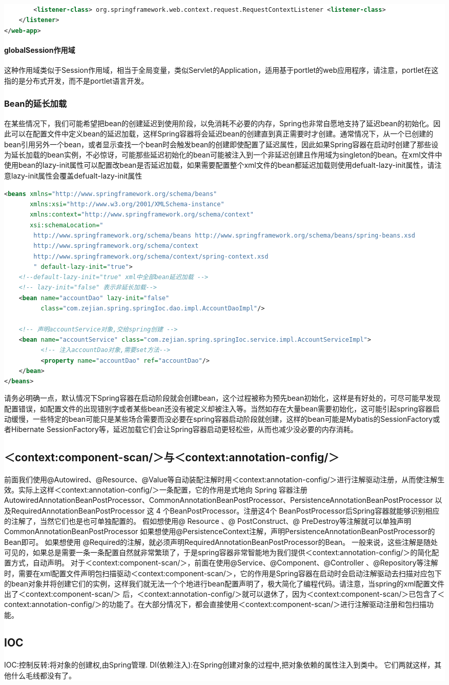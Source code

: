 ```xml
        <listener-class> org.springframework.web.context.request.RequestContextListener <listener-class>
    </listener>
</web-app>
```
#### globalSession作用域
这种作用域类似于Session作用域，相当于全局变量，类似Servlet的Application，适用基于portlet的web应用程序，请注意，portlet在这指的是分布式开发，而不是portlet语言开发。
### Bean的延长加载
在某些情况下，我们可能希望把bean的创建延迟到使用阶段，以免消耗不必要的内存，Spring也非常自愿地支持了延迟bean的初始化。因此可以在配置文件中定义bean的延迟加载，这样Spring容器将会延迟bean的创建直到真正需要时才创建。通常情况下，从一个已创建的bean引用另外一个bean，或者显示查找一个bean时会触发bean的创建即使配置了延迟属性，因此如果Spring容器在启动时创建了那些设为延长加载的bean实例，不必惊讶，可能那些延迟初始化的bean可能被注入到一个非延迟创建且作用域为singleton的bean。在xml文件中使用bean的lazy-init属性可以配置改bean是否延迟加载，如果需要配置整个xml文件的bean都延迟加载则使用defualt-lazy-init属性，请注意lazy-init属性会覆盖defualt-lazy-init属性
```xml
<beans xmlns="http://www.springframework.org/schema/beans"
       xmlns:xsi="http://www.w3.org/2001/XMLSchema-instance"
       xmlns:context="http://www.springframework.org/schema/context"
       xsi:schemaLocation="
        http://www.springframework.org/schema/beans http://www.springframework.org/schema/beans/spring-beans.xsd
        http://www.springframework.org/schema/context
        http://www.springframework.org/schema/context/spring-context.xsd
        " default-lazy-init="true">
    <!--default-lazy-init="true" xml中全部bean延迟加载 -->
    <!-- lazy-init="false" 表示非延长加载-->
    <bean name="accountDao" lazy-init="false"
          class="com.zejian.spring.springIoc.dao.impl.AccountDaoImpl"/>

    <!-- 声明accountService对象,交给spring创建 -->
    <bean name="accountService" class="com.zejian.spring.springIoc.service.impl.AccountServiceImpl">
          <!-- 注入accountDao对象,需要set方法-->
          <property name="accountDao" ref="accountDao"/>
    </bean>
</beans>
```
请务必明确一点，默认情况下Spring容器在启动阶段就会创建bean，这个过程被称为预先bean初始化，这样是有好处的，可尽可能早发现配置错误，如配置文件的出现错别字或者某些bean还没有被定义却被注入等。当然如存在大量bean需要初始化，这可能引起spring容器启动缓慢，一些特定的bean可能只是某些场合需要而没必要在spring容器启动阶段就创建，这样的bean可能是Mybatis的SessionFactory或者Hibernate SessionFactory等，延迟加载它们会让Spring容器启动更轻松些，从而也减少没必要的内存消耗。
## ＜context:component-scan/＞与＜context:annotation-config/＞
前面我们使用@Autowired、@Resource、@Value等自动装配注解时用＜context:annotation-config/＞进行注解驱动注册，从而使注解生效。实际上这样＜context:annotation-config/＞一条配置，它的作用是式地向 Spring 容器注册AutowiredAnnotationBeanPostProcessor、CommonAnnotationBeanPostProcessor、PersistenceAnnotationBeanPostProcessor 以及RequiredAnnotationBeanPostProcessor 这 4 个BeanPostProcessor。注册这4个 BeanPostProcessor后Spring容器就能够识别相应的注解了，当然它们也是也可单独配置的。 
假如想使用@ Resource 、@ PostConstruct、@ PreDestroy等注解就可以单独声明CommonAnnotationBeanPostProcessor 
如果想使用@PersistenceContext注解，声明PersistenceAnnotationBeanPostProcessor的Bean即可。 
如果想使用 @Required的注解，就必须声明RequiredAnnotationBeanPostProcessor的Bean。 
一般来说，这些注解是随处可见的，如果总是需要一条一条配置自然就非常繁琐了，于是spring容器非常智能地为我们提供＜context:annotation-config/＞的简化配置方式，自动声明。 
对于＜context:component-scan/＞，前面在使用@Service、@Component、@Controller 、@Repository等注解时，需要在xml配置文件声明包扫描驱动＜context:component-scan/＞，它的作用是Spring容器在启动时会启动注解驱动去扫描对应包下的bean对象并将创建它们的实例，这样我们就无法一个个地进行bean配置声明了，极大简化了编程代码。请注意，当spring的xml配置文件出了＜context:component-scan/＞ 后，＜context:annotation-config/＞就可以退休了，因为＜context:component-scan/＞已包含了＜context:annotation-config/＞的功能了。在大部分情况下，都会直接使用＜context:component-scan/＞进行注解驱动注册和包扫描功能。
## IOC
IOC:控制反转:将对象的创建权,由Spring管理. 
DI(依赖注入):在Spring创建对象的过程中,把对象依赖的属性注入到类中。 
它们两就这样，其他什么毛线都没有了。